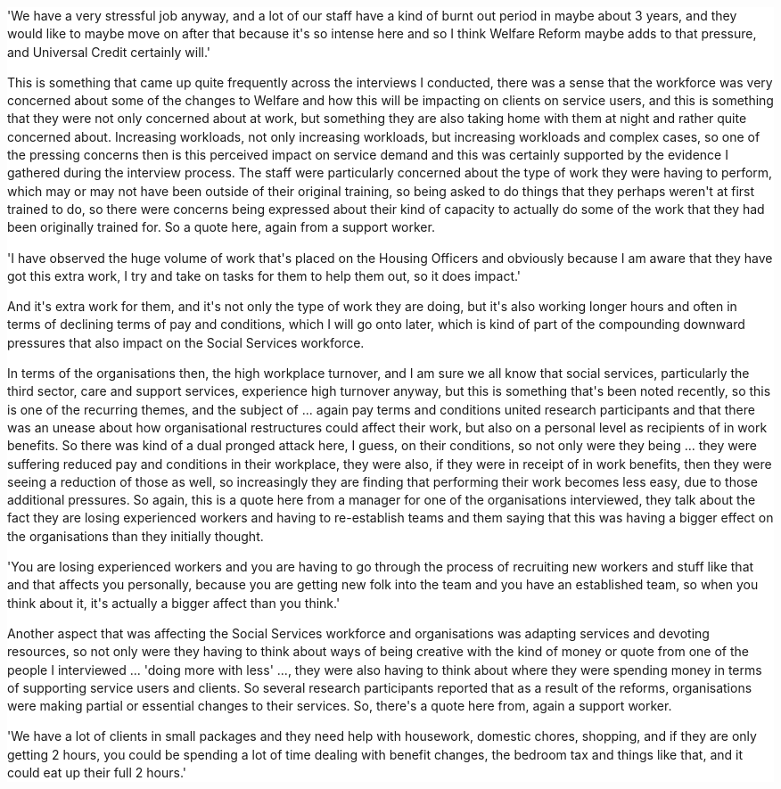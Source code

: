 'We have a very stressful job anyway, and a lot of our staff have a kind of burnt out period in maybe about 3 years, and they would like to maybe move on after that because it's so intense here and so I think Welfare Reform maybe adds to that pressure, and Universal Credit certainly will.'

This is something that came up quite frequently across the interviews I conducted, there was a sense that the workforce was very concerned about some of the changes to Welfare and how this will be impacting on clients on service users, and this is something that they were not only concerned about at work, but something they are also taking home with them at night and rather quite concerned about. Increasing workloads, not only increasing workloads, but increasing workloads and complex cases, so one of the pressing concerns then is this perceived impact on service demand and this was certainly supported by the evidence I gathered during the interview process. The staff were particularly concerned about the type of work they were having to perform, which may or may not have been outside of their original training, so being asked to do things that they perhaps weren't at first trained to do, so there were concerns being expressed about their kind of capacity to actually do some of the work that they had been originally trained for. So a quote here, again from a support worker.

'I have observed the huge volume of work that's placed on the Housing Officers and obviously because I am aware that they have got this extra work, I try and take on tasks for them to help them out, so it does impact.'

And it's extra work for them, and it's not only the type of work they are doing, but it's also working longer hours and often in terms of declining terms of pay and conditions, which I will go onto later, which is kind of part of the compounding downward pressures that also impact on the Social Services workforce.

In terms of the organisations then, the high workplace turnover, and I am sure we all know that social services, particularly the third sector, care and support services, experience high turnover anyway, but this is something that's been noted recently, so this is one of the recurring themes, and the subject of ... again pay terms and conditions united research participants and that there was an unease about how organisational restructures could affect their work, but also on a personal level as recipients of in work benefits. So there was kind of a dual pronged attack here, I guess, on their conditions, so not only were they being ... they were suffering reduced pay and conditions in their workplace, they were also, if they were in receipt of in work benefits, then they were seeing a reduction of those as well, so increasingly they are finding that performing their work becomes less easy, due to those additional pressures. So again, this is a quote here from a manager for one of the organisations interviewed, they talk about the fact they are losing experienced workers and having to re-establish teams and them saying that this was having a bigger effect on the organisations than they initially thought.

'You are losing experienced workers and you are having to go through the process of recruiting new workers and stuff like that and that affects you personally, because you are getting new folk into the team and you have an established team, so when you think about it, it's actually a bigger affect than you think.'

Another aspect that was affecting the Social Services workforce and organisations was adapting services and devoting resources, so not only were they having to think about ways of being creative with the kind of money or quote from one of the people I interviewed ... 'doing more with less' ..., they were also having to think about where they were spending money in terms of supporting service users and clients. So several research participants reported that as a result of the reforms, organisations were making partial or essential changes to their services. So, there's a quote here from, again a support worker.

'We have a lot of clients in small packages and they need help with housework, domestic chores, shopping, and if they are only getting 2 hours, you could be spending a lot of time dealing with benefit changes, the bedroom tax and things like that, and it could eat up their full 2 hours.'
